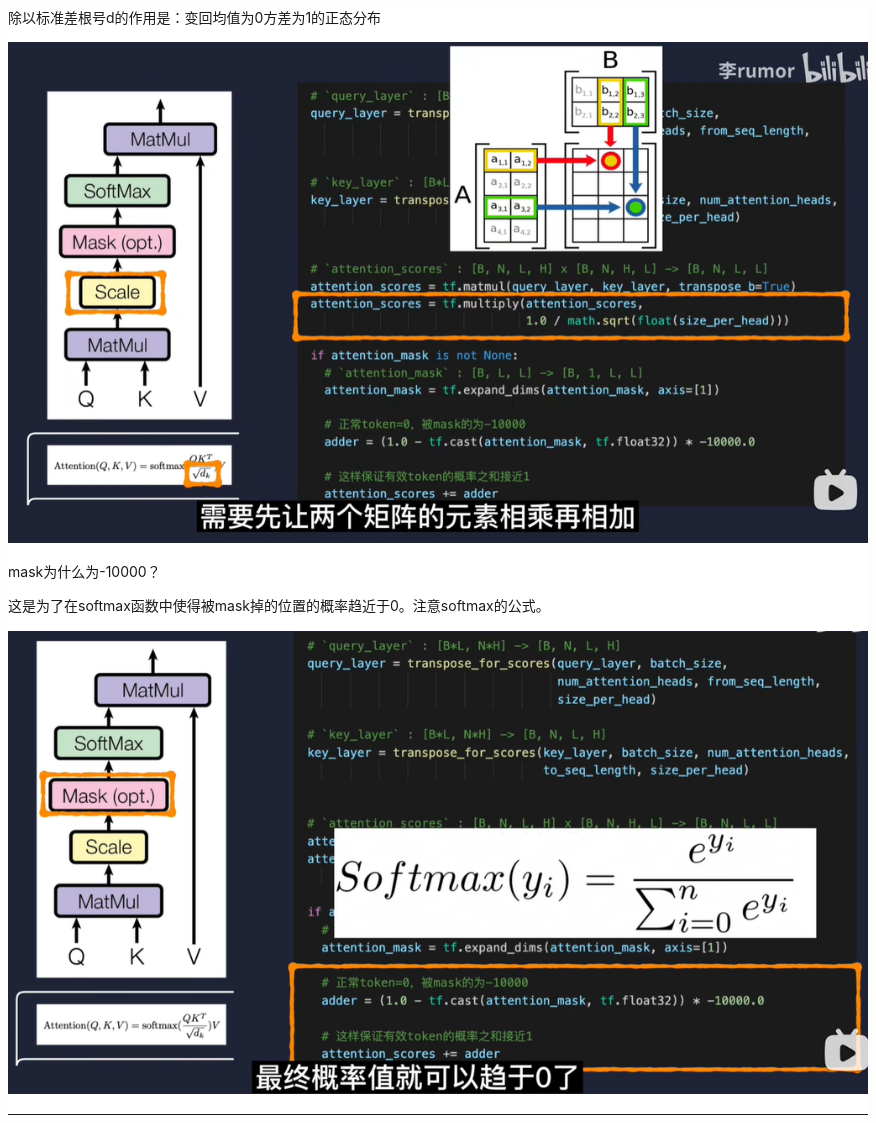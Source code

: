 除以标准差根号d的作用是：变回均值为0方差为1的正态分布

![](docs/01attachment/docs/Work/求职知识储备/面试算法/IMG-2025-03-26-11-58-36-8.png)

mask为什么为-10000？

这是为了在softmax函数中使得被mask掉的位置的概率趋近于0。注意softmax的公式。

![](docs/01attachment/docs/Work/求职知识储备/面试算法/IMG-2025-03-26-11-58-36-9.png)

---